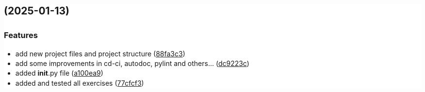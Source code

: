 ## (2025-01-13)

### Features

* add new project files and project structure ([88fa3c3](https://github.com/jbalcellssUOC/GCD-PCD_Pac4/commit/88fa3c374c1cbdf4be9491ed0a2c0aa926d90783))
* add some improvements in cd-ci, autodoc, pylint and others... ([dc9223c](https://github.com/jbalcellssUOC/GCD-PCD_Pac4/commit/dc9223c8eb14a504d4b965e5dfd13fe5c4478b74))
* added __init__.py file ([a100ea9](https://github.com/jbalcellssUOC/GCD-PCD_Pac4/commit/a100ea9fb46af0a476a4350d747bed47a1a1727f))
* added and tested all exercises ([77cfcf3](https://github.com/jbalcellssUOC/GCD-PCD_Pac4/commit/77cfcf37e22b57cc583df56b3ab9c688abb02a9e))
